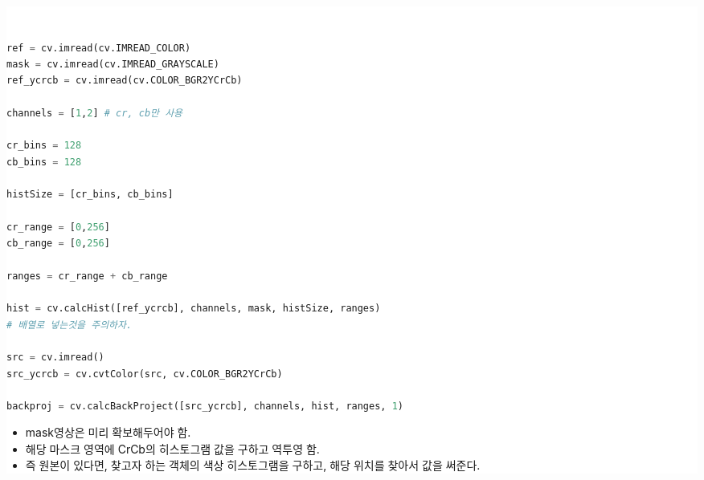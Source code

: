 ```python


ref = cv.imread(cv.IMREAD_COLOR)
mask = cv.imread(cv.IMREAD_GRAYSCALE)
ref_ycrcb = cv.imread(cv.COLOR_BGR2YCrCb)

channels = [1,2] # cr, cb만 사용

cr_bins = 128
cb_bins = 128

histSize = [cr_bins, cb_bins]

cr_range = [0,256]
cb_range = [0,256]

ranges = cr_range + cb_range

hist = cv.calcHist([ref_ycrcb], channels, mask, histSize, ranges)
# 배열로 넣는것을 주의하자.

src = cv.imread()
src_ycrcb = cv.cvtColor(src, cv.COLOR_BGR2YCrCb)

backproj = cv.calcBackProject([src_ycrcb], channels, hist, ranges, 1)
```

- mask영상은 미리 확보해두어야 함.
- 해당 마스크 영역에 CrCb의 히스토그램 값을 구하고 역투영 함.
- 즉 원본이 있다면, 찾고자 하는 객체의 색상 히스토그램을 구하고, 해당 위치를 찾아서 값을 써준다.

